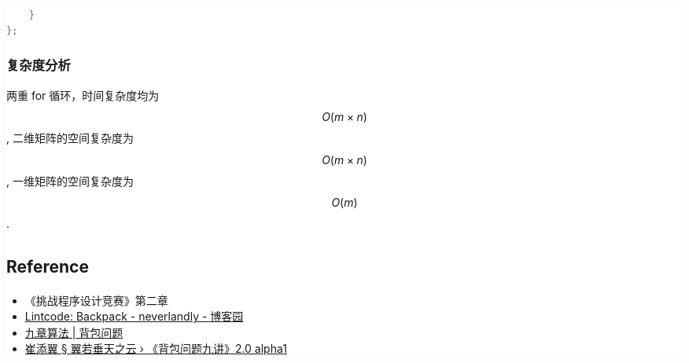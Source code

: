 ```c
    }
};
```

### 复杂度分析

两重 for 循环，时间复杂度均为 $$O(m \times n)$$, 二维矩阵的空间复杂度为 $$O(m \times n)$$, 一维矩阵的空间复杂度为 $$O(m)$$.

## Reference

- 《挑战程序设计竞赛》第二章
- [Lintcode: Backpack - neverlandly - 博客园](http://www.cnblogs.com/EdwardLiu/p/4269149.html)
- [九章算法 | 背包问题](http://www.jiuzhang.com/problem/58/)
- [崔添翼 § 翼若垂天之云 › 《背包问题九讲》2.0 alpha1](http://cuitianyi.com/blog/%E3%80%8A%E8%83%8c%E5%8c%85%E9%97%AE%E9%A2%98%E4%B9%9D%E8%AE%B2%E3%80%8B2-0-alpha1/)
